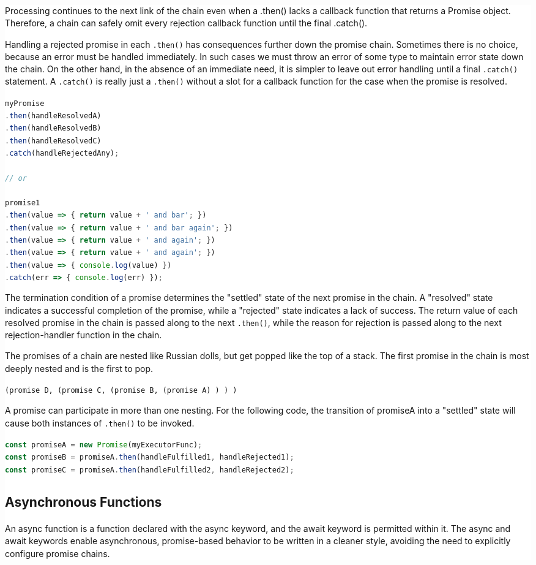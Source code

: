 Processing continues to the next link of the chain even when a .then() lacks a callback function that returns a Promise object. Therefore, a chain can safely omit every rejection callback function until the final .catch().

Handling a rejected promise in each `.then()` has consequences further down the promise chain. Sometimes there is no choice, because an error must be handled immediately. In such cases we must throw an error of some type to maintain error state down the chain. On the other hand, in the absence of an immediate need, it is simpler to leave out error handling until a final `.catch()` statement. A `.catch()` is really just a `.then()` without a slot for a callback function for the case when the promise is resolved.

```javascript
myPromise
.then(handleResolvedA)
.then(handleResolvedB)
.then(handleResolvedC)
.catch(handleRejectedAny);

// or 

promise1
.then(value => { return value + ' and bar'; })
.then(value => { return value + ' and bar again'; })
.then(value => { return value + ' and again'; })
.then(value => { return value + ' and again'; })
.then(value => { console.log(value) })
.catch(err => { console.log(err) });
```

The termination condition of a promise determines the "settled" state of the next promise in the chain. A "resolved" state indicates a successful completion of the promise, while a "rejected" state indicates a lack of success. The return value of each resolved promise in the chain is passed along to the next `.then()`, while the reason for rejection is passed along to the next rejection-handler function in the chain.

The promises of a chain are nested like Russian dolls, but get popped like the top of a stack. The first promise in the chain is most deeply nested and is the first to pop.

```
(promise D, (promise C, (promise B, (promise A) ) ) )
```

A promise can participate in more than one nesting. For the following code, the transition of promiseA into a "settled" state will cause both instances of `.then()` to be invoked.

```javascript
const promiseA = new Promise(myExecutorFunc);
const promiseB = promiseA.then(handleFulfilled1, handleRejected1);
const promiseC = promiseA.then(handleFulfilled2, handleRejected2);
```

## Asynchronous Functions

An async function is a function declared with the async keyword, and the await keyword is permitted within it. The async and await keywords enable asynchronous, promise-based behavior to be written in a cleaner style, avoiding the need to explicitly configure promise chains.
